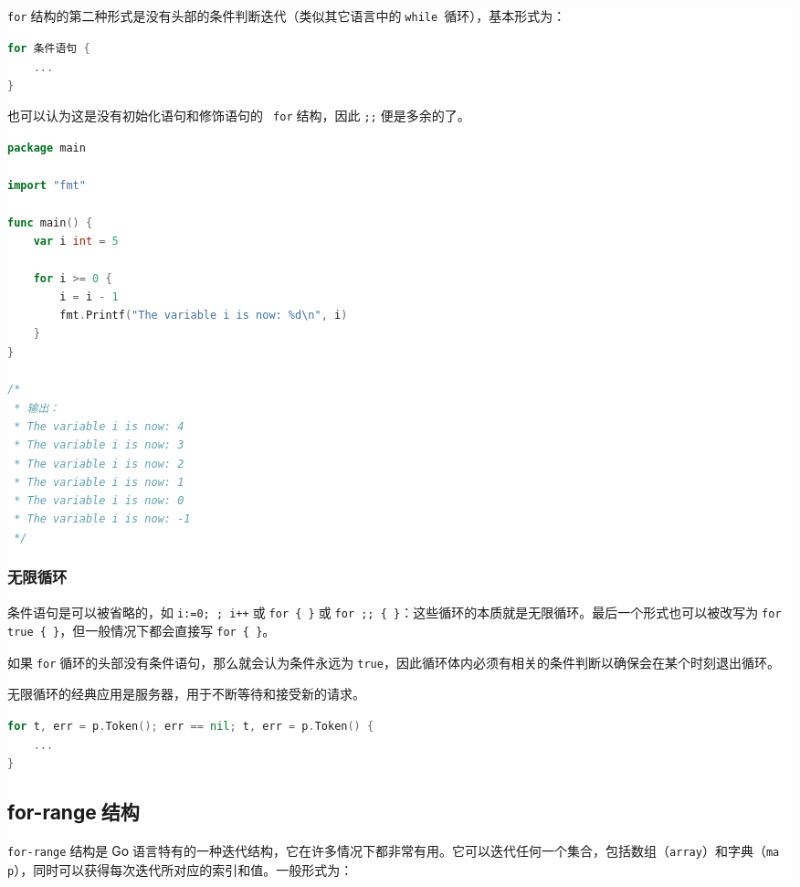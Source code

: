 `for` 结构的第二种形式是没有头部的条件判断迭代（类似其它语言中的 `while `循环），基本形式为：

```go
for 条件语句 {
    ...
}
```

也可以认为这是没有初始化语句和修饰语句的 ` for` 结构，因此 `;;` 便是多余的了。

```go
package main
 
import "fmt"
 
func main() {
    var i int = 5
 
    for i >= 0 {
        i = i - 1
        fmt.Printf("The variable i is now: %d\n", i)
    }
}
 
/*
 * 输出：
 * The variable i is now: 4
 * The variable i is now: 3
 * The variable i is now: 2
 * The variable i is now: 1
 * The variable i is now: 0
 * The variable i is now: -1
 */
```

### 无限循环

条件语句是可以被省略的，如 `i:=0; ; i++` 或 `for { }` 或 `for ;; { }`：这些循环的本质就是无限循环。最后一个形式也可以被改写为 `for true { }`，但一般情况下都会直接写 `for { }`。

如果 `for` 循环的头部没有条件语句，那么就会认为条件永远为 `true`，因此循环体内必须有相关的条件判断以确保会在某个时刻退出循环。

无限循环的经典应用是服务器，用于不断等待和接受新的请求。

```go
for t, err = p.Token(); err == nil; t, err = p.Token() {
	...
}
```

## for-range 结构

`for-range` 结构是 Go 语言特有的一种迭代结构，它在许多情况下都非常有用。它可以迭代任何一个集合，包括数组（`array`）和字典（`map`），同时可以获得每次迭代所对应的索引和值。一般形式为：

